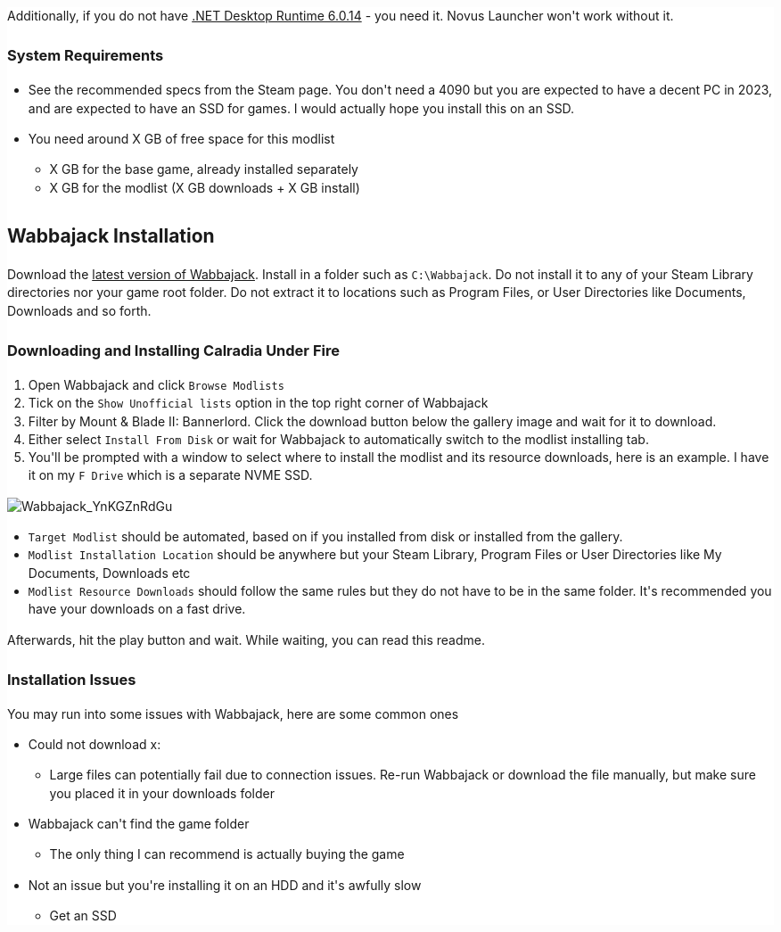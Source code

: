 Additionally, if you do not have [.NET Desktop Runtime 6.0.14](https://dotnet.microsoft.com/en-us/download/dotnet/6.0) - you need it. Novus Launcher won't work without it.

### System Requirements

- See the recommended specs from the Steam page. You don't need a 4090 but you are expected to have a decent PC in 2023, and are expected to have an SSD for games. I would actually hope you install this on an SSD.

- You need around X GB of free space for this modlist
   - X GB for the base game, already installed separately
   - X GB for the modlist (X GB downloads + X GB install)

## Wabbajack Installation

Download the [latest version of Wabbajack](https://github.com/wabbajack-tools/wabbajack/releases). Install in a folder such as `C:\Wabbajack`. Do not install it to any of your Steam Library directories nor your game root folder. Do not extract it to locations such as Program Files, or User Directories like Documents, Downloads and so forth.

### Downloading and Installing Calradia Under Fire

1. Open Wabbajack and click `Browse Modlists`
2. Tick on the `Show Unofficial lists` option in the top right corner of Wabbajack
3. Filter by Mount & Blade II: Bannerlord. Click the download button below the gallery image and wait for it to download.
4. Either select `Install From Disk` or wait for Wabbajack to automatically switch to the modlist installing tab.
5. You'll be prompted with a window to select where to install the modlist and its resource downloads, here is an example. I have it on my `F Drive` which is a separate NVME SSD.

![Wabbajack_YnKGZnRdGu](https://user-images.githubusercontent.com/17627623/224857931-cf99d6f9-585c-467f-8a52-8dcb3e643845.png)

- `Target Modlist` should be automated, based on if you installed from disk or installed from the gallery.
- `Modlist Installation Location` should be anywhere but your Steam Library, Program Files or User Directories like My Documents, Downloads etc
- `Modlist Resource Downloads` should follow the same rules but they do not have to be in the same folder. It's recommended you have your downloads on a fast drive.

Afterwards, hit the play button and wait. While waiting, you can read this readme.

### Installation Issues

You may run into some issues with Wabbajack, here are some common ones

- Could not download x: 
   - Large files can potentially fail due to connection issues. Re-run Wabbajack or download the file manually, but make sure you placed it in your downloads folder

- Wabbajack can't find the game folder
   - The only thing I can recommend is actually buying the game

- Not an issue but you're installing it on an HDD and it's awfully slow
   - Get an SSD
